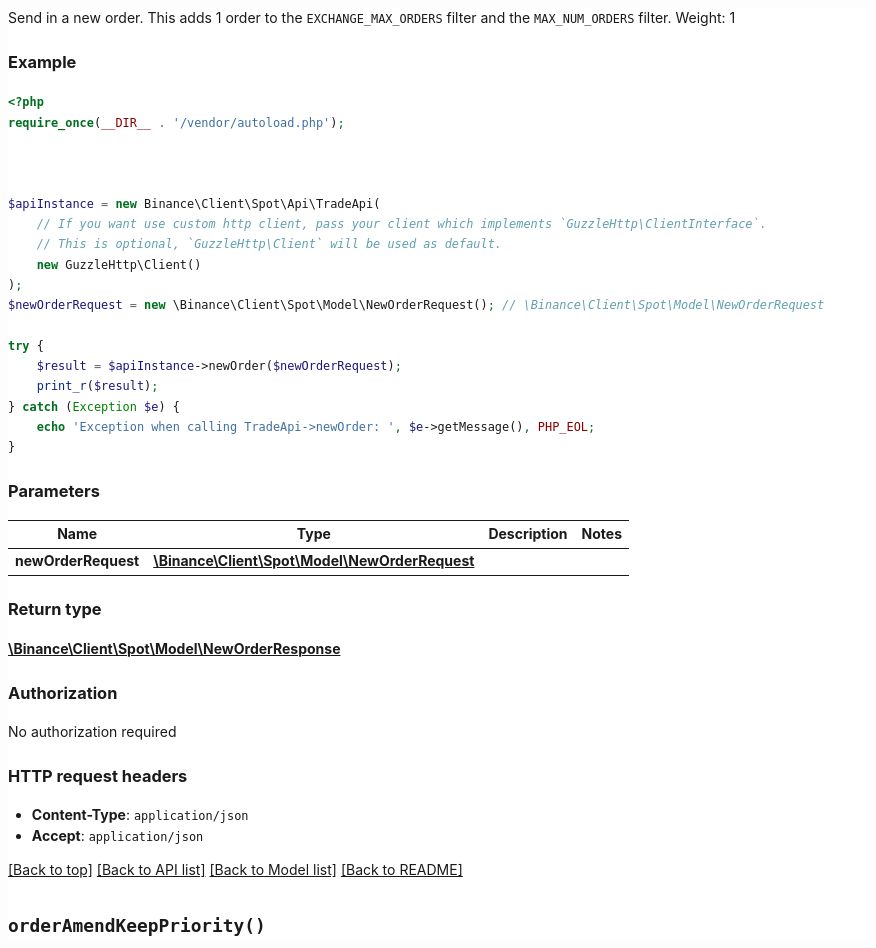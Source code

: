 Send in a new order.  This adds 1 order to the `EXCHANGE_MAX_ORDERS` filter and the `MAX_NUM_ORDERS` filter. Weight: 1

### Example

```php
<?php
require_once(__DIR__ . '/vendor/autoload.php');



$apiInstance = new Binance\Client\Spot\Api\TradeApi(
    // If you want use custom http client, pass your client which implements `GuzzleHttp\ClientInterface`.
    // This is optional, `GuzzleHttp\Client` will be used as default.
    new GuzzleHttp\Client()
);
$newOrderRequest = new \Binance\Client\Spot\Model\NewOrderRequest(); // \Binance\Client\Spot\Model\NewOrderRequest

try {
    $result = $apiInstance->newOrder($newOrderRequest);
    print_r($result);
} catch (Exception $e) {
    echo 'Exception when calling TradeApi->newOrder: ', $e->getMessage(), PHP_EOL;
}
```

### Parameters

| Name | Type | Description  | Notes |
| ------------- | ------------- | ------------- | ------------- |
| **newOrderRequest** | [**\Binance\Client\Spot\Model\NewOrderRequest**](../Model/NewOrderRequest.md)|  | |

### Return type

[**\Binance\Client\Spot\Model\NewOrderResponse**](../Model/NewOrderResponse.md)

### Authorization

No authorization required

### HTTP request headers

- **Content-Type**: `application/json`
- **Accept**: `application/json`

[[Back to top]](#) [[Back to API list]](../../README.md#endpoints)
[[Back to Model list]](../../README.md#models)
[[Back to README]](../../README.md)

## `orderAmendKeepPriority()`
